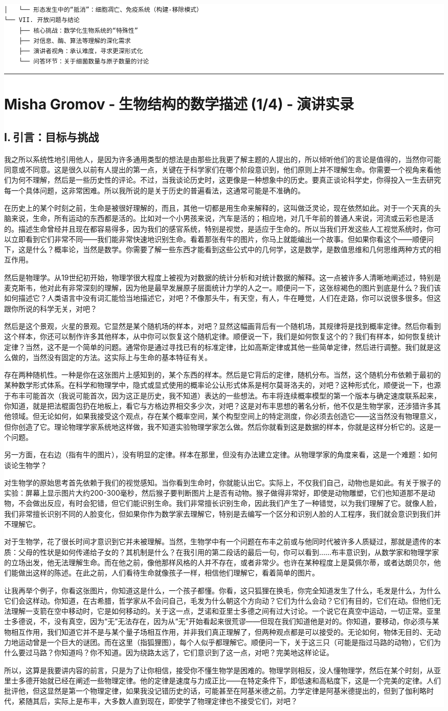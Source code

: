 ```
│   └── 形态发生中的“抵消”：细胞凋亡、免疫系统（构建-移除模式）
└── VII. 开放问题与结论
    ├── 核心挑战：数学化生物系统的“特殊性”
    ├── 对信息、酶、算法等理解的深化需求
    ├── 演讲者视角：承认难度，寻求更深形式化
    └── 问答环节：关于细菌数量与原子数量的讨论
```


***

# Misha Gromov - 生物结构的数学描述 (1/4) - 演讲实录

## I. 引言：目标与挑战

我之所以系统性地引用他人，是因为许多通用类型的想法是由那些比我更了解主题的人提出的，所以倾听他们的言论是值得的，当然你可能同意或不同意。这是很久以前有人提出的第一点，关键在于科学家们在哪个阶段意识到，他们原则上并不理解生命。你需要一个视角来看他们为何不理解，然后是一些历史性的评论。不过，当我谈论历史时，这更像是一种想象中的历史。要真正谈论科学史，你得投入一生去研究每一个具体问题，这非常困难。所以我所说的是关于历史的普遍看法，这通常可能是不准确的。

在历史上的某个时刻之前，生命是被很好理解的，而且，其他一切都是用生命来解释的，这叫做泛灵论，现在依然如此。对于一个天真的头脑来说，生命，所有运动的东西都是活的。比如对一个小男孩来说，汽车是活的；相应地，对几千年前的普通人来说，河流或云彩也是活的。描述生命曾经并且现在都容易得多，因为我们的感官系统，特别是视觉，是适应于生命的。所以当我们开发这些人工视觉系统时，你可以立即看到它们非常不同——我们能非常快速地识别生命。看着那张有牛的图片，你马上就能编出一个故事。但如果你看这个——顺便问下，这是什么？概率论，当然是数学。你需要了解一些东西才能看到这些公式中的几何学，这是数学，是数值思维和几何思维两种方式的相互作用。

然后是物理学。从19世纪初开始，物理学很大程度上被视为对数据的统计分析和对统计数据的解释。这一点被许多人清晰地阐述过，特别是麦克斯韦，他对此有非常深刻的理解，因为他是最早发展原子层面统计力学的人之一。顺便问一下，这张棕褐色的图片到底是什么？我们该如何描述它？人类语言中没有词汇能恰当地描述它，对吧？不像那头牛，有天空，有人，牛在睡觉，人们在走路，你可以说很多很多。但这跟你所说的科学无关，对吧？

然后是这个景观，火星的景观。它显然是某个随机场的样本，对吧？显然这幅画背后有一个随机场，其规律将是找到概率定律。然后你看到这个样本，你还可以制作许多其他样本，从中你可以恢复这个随机定律。顺便说一下，我们是如何恢复这个的？我们有样本，如何恢复统计定律？当然，这不是一个简单的问题。通常你是通过寻找已有的标准定律，比如高斯定律或其他一些简单定律，然后进行调整。我们就是这么做的，当然没有固定的方法。这实际上与生命的基本特征有关。

存在两种随机性。一种是你在这张图片上感知到的，某个东西的样本。然后是它背后的定律，随机分布。当然，这个随机分布依赖于最初的某种数学形式体系。在科学和物理学中，隐式或显式使用的概率论公认形式体系是柯尔莫哥洛夫的，对吧？这种形式化，顺便说一下，也源于布丰可能首次（我说可能首次，因为这正是历史，我不知道）表达的一些想法。布丰将连续概率模型的第一个版本与确定速度联系起来，你知道，就是把法棍面包扔在地板上，看它与方格边界相交多少次，对吧？这是对布丰思想的著名分析，他不仅是生物学家，还涉猎许多其他领域。但无论如何，如果我接受这个观点，存在某个概率空间，某个构型空间上的特定测度，你必须去创造它——这当然没有物理意义，但你创造了它。理论物理学家系统地这样做，我不知道实验物理学家怎么做。然后你就看到这是数据的样本，你就是这样分析它的。这是一个问题。

另一方面，在右边（指有牛的图片），没有明显的定律。样本在那里，但没有办法建立定律。从物理学家的角度来看，这是一个难题：如何谈论生物学？

对生物学的原始思考首先依赖于我们的视觉感知。当你看到生命时，你就能认出它。实际上，不仅我们自己，动物也是如此。有关于猴子的实验：屏幕上显示图片大约200-300毫秒，然后猴子要判断图片上是否有动物。猴子做得非常好，即使是动物雕塑，它们也知道那不是动物，不会做出反应，有时会犯错，但它们能识别生命。我们非常擅长识别生命，因此我们产生了一种错觉，以为我们理解了它。就像人脸，我们非常擅长识别不同的人脸变化，但如果你作为数学家去理解它，特别是去编写一个区分和识别人脸的人工程序，我们就会意识到我们并不理解它。

对于生物学，花了很长时间才意识到它并未被理解。当然，生物学中有一个问题在布丰之前或与他同时代被许多人质疑过，那就是遗传的本质：父母的性状是如何传递给子女的？其机制是什么？在我引用的第二段话的最后一句，你可以看到……布丰意识到，从数学家和物理学家的立场出发，他无法理解生命。而在他之前，像他那样风格的人并不存在，或者非常少。也许在某种程度上是莫佩尔蒂，或者达朗贝尔，他们能做出这样的陈述。在此之前，人们看待生命就像孩子一样，相信他们理解它，看着简单的图片。

让我再举个例子，你看这张图片，你知道这是什么，一个孩子都懂。你看，这只狐狸在换毛，你完全知道发生了什么，毛发是什么，为什么它们会这样动。你知道，在古希腊，哲学家从不会问自己，毛发为什么朝这个方向动？它们为什么会动？它们有目的，它们在动。但他们无法理解一支箭在空中移动时，它是如何移动的。关于这一点，芝诺和亚里士多德之间有过大讨论。一个说它在真空中运动，一切正常。亚里士多德说，不，没有真空，因为“无”无法存在，因为从“无”开始看起来很荒谬——但现在我们知道他是对的。你知道，要移动，你必须与某物相互作用，我们知道它并不是与某个量子场相互作用，并非我们真正理解了，但两种观点都是可以接受的。无论如何，物体无目的、无动力地运动曾是一个巨大的谜团。而在这里（指狐狸图），每个人似乎都理解它。顺便问一下，关于这三只（可能是指过马路的动物），它们为什么要过马路？你知道吗？你不知道。因为绕路太远了，它们意识到了这一点，对吧？完美地这样论证。

所以，这算是我要讲内容的前言，只是为了让你相信，接受你不懂生物学是困难的。物理学则相反，没人懂物理学，然后在某个时刻，从亚里士多德开始就已经在阐述一些物理定律。他的定律是速度与力成正比——在特定条件下，即低速和高粘度下，这是一个完美的定律。人们批评他，但这显然是第一个物理定律，如果我没记错历史的话，可能甚至在阿基米德之前。力学定律是阿基米德提出的，但到了伽利略时代，紧随其后，实际上是布丰，大多数人直到现在，即使学了物理定律也不接受它们，对吧？
